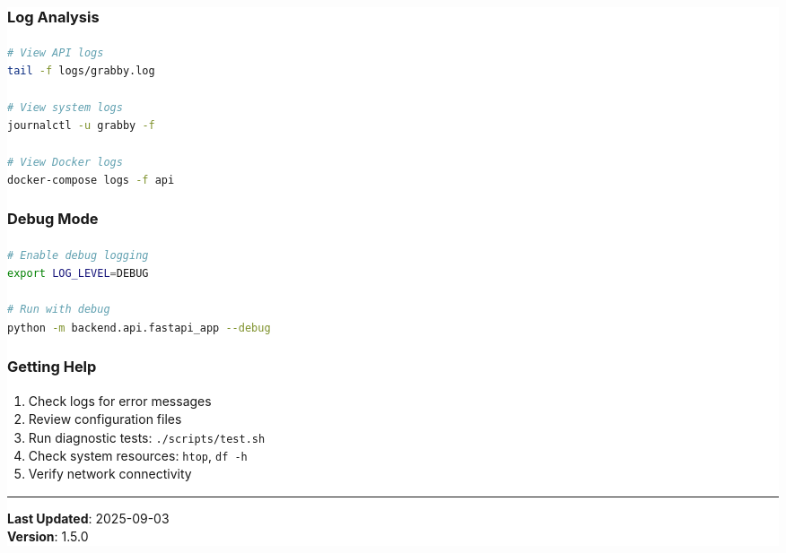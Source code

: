 ### Log Analysis

```bash
# View API logs
tail -f logs/grabby.log

# View system logs
journalctl -u grabby -f

# View Docker logs
docker-compose logs -f api
```

### Debug Mode

```bash
# Enable debug logging
export LOG_LEVEL=DEBUG

# Run with debug
python -m backend.api.fastapi_app --debug
```

### Getting Help

1. Check logs for error messages
2. Review configuration files
3. Run diagnostic tests: `./scripts/test.sh`
4. Check system resources: `htop`, `df -h`
5. Verify network connectivity

---

**Last Updated**: 2025-09-03  
**Version**: 1.5.0
